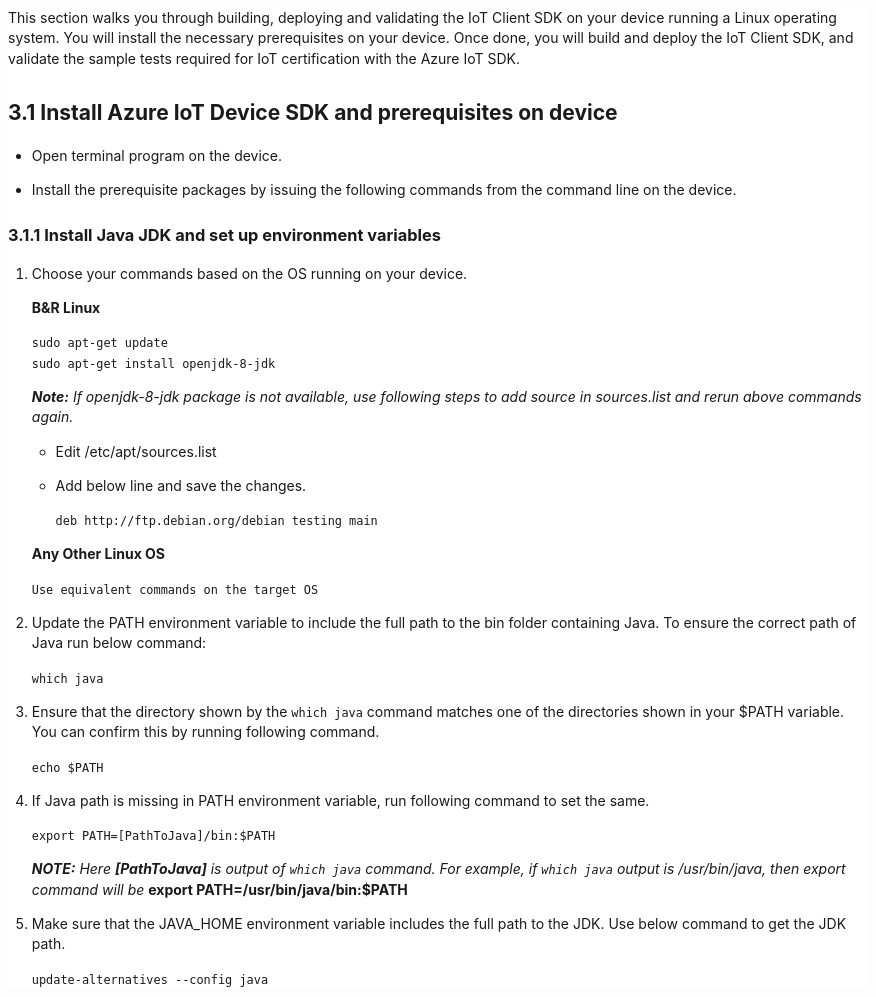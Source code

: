 This section walks you through building, deploying and validating the IoT Client SDK on your device running a Linux operating system. You will install the necessary prerequisites on your device. Once done, you will build and deploy the IoT Client SDK, and validate the sample tests required for IoT certification with the Azure IoT SDK.

<a name="Step_3_1"></a>
## 3.1 Install Azure IoT Device SDK and prerequisites on device

-   Open terminal program on the device.

-   Install the prerequisite packages by issuing the following commands from the command line on the device.

<a name="Step_3_1_1"></a>
### 3.1.1  Install Java JDK and set up environment variables
        
1.  Choose your commands based on the OS running on your device.
        
    **B&R Linux**

        sudo apt-get update        
        sudo apt-get install openjdk-8-jdk      
   
    ***Note:*** *If openjdk-8-jdk package is not available, use following steps to add source in sources.list and rerun above commands again.*
    
    -   Edit /etc/apt/sources.list
    
    -   Add below line and save the changes.
        
        `deb http://ftp.debian.org/debian testing main`
        
    **Any Other Linux OS**

        Use equivalent commands on the target OS
       
2.  Update the PATH environment variable to include the full path to the bin folder containing Java. To ensure the correct path of Java run below command:     
       
        which java
        
3.  Ensure that the directory shown by the `which java` command matches one of the directories shown in your $PATH variable. You can confirm this by running following command.

        echo $PATH

4.  If Java path is missing in PATH environment variable, run following command to set the same.    

        export PATH=[PathToJava]/bin:$PATH       

    ***NOTE:*** *Here **[PathToJava]** is output of `which java` command. For example, if `which java` output is /usr/bin/java, then export command will be* **export PATH=/usr/bin/java/bin:$PATH**

5.  Make sure that the JAVA_HOME environment variable includes the full path to the JDK. Use below command to get the JDK path.

        update-alternatives --config java
